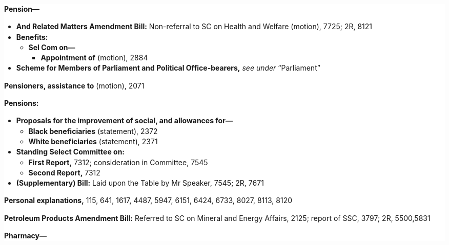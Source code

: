 <p><b>Pension&#x2014;</b></p>

<ul>

<li><b>And Related Matters Amendment Bill:</b> Non-referral to SC on Health and Welfare (motion), 7725; 2R, 8121</li>

<li><b>Benefits:</b>

<ul>

<li><b>Sel Com on&#x2014;</b>

<ul>

<li><b>Appointment of</b> (motion), 2884</li>

</ul></li>

</ul></li>

<li><b>Scheme for Members of Parliament and Political Office-bearers,</b> <i>see under</i> &#x201C;Parliament&#x201D;</li>

</ul>

<p><b>Pensioners, assistance to</b> (motion), 2071</p>

<p><b>Pensions:</b></p>

<ul>

<li><b>Proposals for the improvement of social, and allowances for&#x2014;</b>

<ul>

<li><b>Black beneficiaries</b> (statement), 2372</li>

<li><b>White beneficiaries</b> (statement), 2371</li>

</ul></li>

<li><b>Standing Select Committee on:</b>

<ul>

<li><b>First Report,</b> 7312; consideration in Committee, 7545</li>

<li><b>Second Report,</b> 7312</li>

</ul></li>

<li><b>(Supplementary) Bill:</b> Laid upon the Table by Mr Speaker, 7545; 2R, 7671</li>

</ul>

<p><b>Personal explanations,</b> 115, 641, 1617, 4487, 5947, 6151, 6424, 6733, 8027, 8113, 8120</p>

<p><b>Petroleum Products Amendment Bill:</b> Referred to SC on Mineral and Energy Affairs, 2125; report of SSC, 3797; 2R, 5500,5831</p>

<p><b>Pharmacy&#x2014;</b></p>

<ul>
